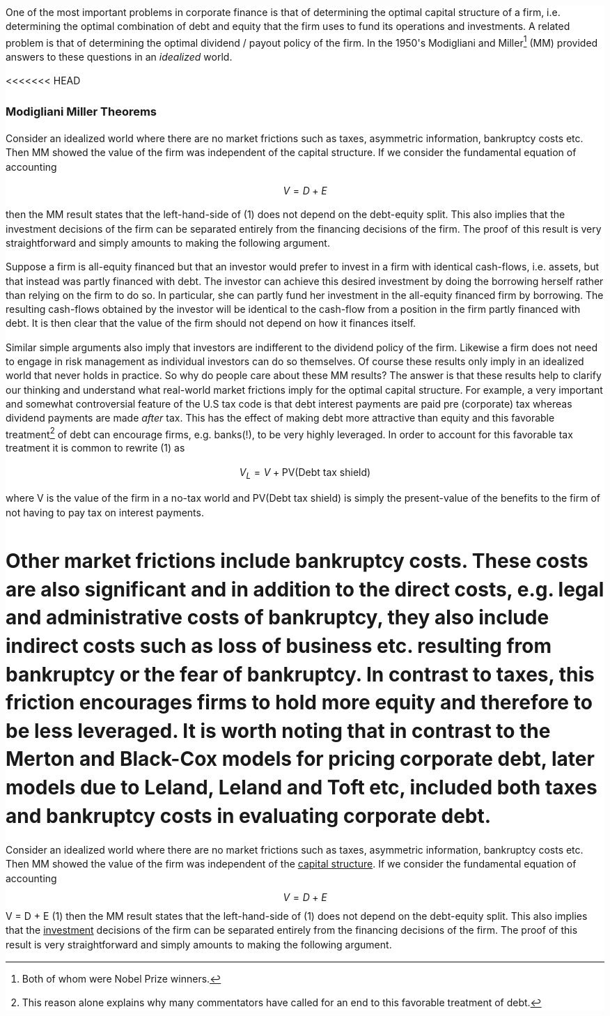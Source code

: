 One of the most important problems in corporate finance is that of determining the optimal capital structure of a firm, i.e. determining the optimal combination of debt and equity that the firm uses to fund its operations and investments. A related problem is that of determining the optimal dividend / payout policy of the firm. In the 1950's Modigliani and Miller[^2] (MM) provided answers to these questions in an *idealized* world.

<<<<<<< HEAD
### Modigliani Miller Theorems

Consider an idealized world where there are no market frictions such as taxes, asymmetric information, bankruptcy costs etc. Then MM showed the value of the firm was independent of the capital structure. If we consider the fundamental equation of accounting

$$V = D + E \tag{1}$$

then the MM result states that the left-hand-side of (1) does not depend on the debt-equity split. This also implies that the investment decisions of the firm can be separated entirely from the financing decisions of the firm. The proof of this result is very straightforward and simply amounts to making the following argument.

Suppose a firm is all-equity financed but that an investor would prefer to invest in a firm with identical cash-flows, i.e. assets, but that instead was partly financed with debt. The investor can achieve this desired investment by doing the borrowing herself rather than relying on the firm to do so. In particular, she can partly fund her investment in the all-equity financed firm by borrowing. The resulting cash-flows obtained by the investor will be identical to the cash-flow from a position in the firm partly financed with debt. It is then clear that the value of the firm should not depend on how it finances itself.

Similar simple arguments also imply that investors are indifferent to the dividend policy of the firm. Likewise a firm does not need to engage in risk management as individual investors can do so themselves. Of course these results only imply in an idealized world that never holds in practice. So why do people care about these MM results? The answer is that these results help to clarify our thinking and understand what real-world market frictions imply for the optimal capital structure. For example, a very important and somewhat controversial feature of the U.S tax code is that debt interest payments are paid pre (corporate) tax whereas dividend payments are made *after* tax. This has the effect of making debt more attractive than equity and this favorable treatment[^3] of debt can encourage firms, e.g. banks(!), to be very highly leveraged. In order to account for this favorable tax treatment it is common to rewrite (1) as

$$V_L = V + \text{PV}(\text{Debt tax shield}) \tag{2}$$

where V is the value of the firm in a no-tax world and PV(Debt tax shield) is simply the present-value of the benefits to the firm of not having to pay tax on interest payments.

Other market frictions include bankruptcy costs. These costs are also significant and in addition to the direct costs, e.g. legal and administrative costs of bankruptcy, they also include indirect costs such as loss of business etc. resulting from bankruptcy or the fear of bankruptcy. In contrast to taxes, this friction encourages firms to hold more equity and therefore to be less leveraged. It is worth noting that in contrast to the Merton and Black-Cox models for pricing corporate debt, later models due to Leland, Leland and Toft etc, included both taxes and bankruptcy costs in evaluating corporate debt.
=======
Consider an idealized world where there are no market frictions such as taxes,  asymmetric information,  bankruptcy costs etc. Then MM showed the value of the firm was independent of the [capital structure](../Advanced%20Financial%20Analysis%20and%20Valuation/Introduction%20to%20Corporate%20Finance.md). If we consider the fundamental equation of accounting
$$V=D+E$$
V = D + E (1)
then the MM result states that the left-hand-side of (1) does not depend on the debt-equity split. This also implies that the [investment](../Advanced%20Investments/An%20Asset%20Allocation%20Primer.md) decisions of the firm can be separated entirely from the financing decisions of the firm. The proof of this result is very straightforward and simply amounts to making the following argument.


[^1]: Bankers have therefore lobbied very hard against regulations that require them to hold much higher levels of equity. See the recent book *"The Bankers' New Clothes"* by Admati and Hellwig for a discussion and compelling arguments as to why banks should be required to hold much higher levels of equity.
[^2]: Both of whom were Nobel Prize winners.
[^3]: This reason alone explains why many commentators have called for an end to this favorable treatment of debt.
[^4]: This example is taken from "The Devil is in the Tails: Actuarial Mathematics and the Subprime Mortgage Crisis", by C. Donnelly and P. Embrechts in ASTIN Bulletin 40(1), 1-33.
[^5]: Such a mortgage is said to be fully amortizing.
[^6]: A time series, $X_t$, is *strongly stationary* if $(X_{t_1}, ..., X_{t_n})$ is equal in distribution to $(X_{t_1+k}, ..., X_{t_n+k})$ for all $n, k, t_1, ..., t_n \in \mathbb{Z}^+$. Most risk factors are assumed to be stationary.
[^7]: A trading day on the NYSE lasts 6.5 hours with the opening at 9.30am and the close at 4pm.